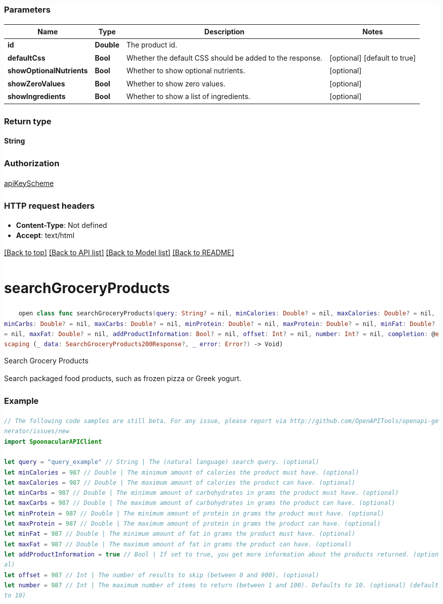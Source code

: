 ### Parameters

Name | Type | Description  | Notes
------------- | ------------- | ------------- | -------------
 **id** | **Double** | The product id. | 
 **defaultCss** | **Bool** | Whether the default CSS should be added to the response. | [optional] [default to true]
 **showOptionalNutrients** | **Bool** | Whether to show optional nutrients. | [optional] 
 **showZeroValues** | **Bool** | Whether to show zero values. | [optional] 
 **showIngredients** | **Bool** | Whether to show a list of ingredients. | [optional] 

### Return type

**String**

### Authorization

[apiKeyScheme](../README.md#apiKeyScheme)

### HTTP request headers

 - **Content-Type**: Not defined
 - **Accept**: text/html

[[Back to top]](#) [[Back to API list]](../README.md#documentation-for-api-endpoints) [[Back to Model list]](../README.md#documentation-for-models) [[Back to README]](../README.md)

# **searchGroceryProducts**
```swift
    open class func searchGroceryProducts(query: String? = nil, minCalories: Double? = nil, maxCalories: Double? = nil, minCarbs: Double? = nil, maxCarbs: Double? = nil, minProtein: Double? = nil, maxProtein: Double? = nil, minFat: Double? = nil, maxFat: Double? = nil, addProductInformation: Bool? = nil, offset: Int? = nil, number: Int? = nil, completion: @escaping (_ data: SearchGroceryProducts200Response?, _ error: Error?) -> Void)
```

Search Grocery Products

Search packaged food products, such as frozen pizza or Greek yogurt.

### Example
```swift
// The following code samples are still beta. For any issue, please report via http://github.com/OpenAPITools/openapi-generator/issues/new
import SpoonacularAPIClient

let query = "query_example" // String | The (natural language) search query. (optional)
let minCalories = 987 // Double | The minimum amount of calories the product must have. (optional)
let maxCalories = 987 // Double | The maximum amount of calories the product can have. (optional)
let minCarbs = 987 // Double | The minimum amount of carbohydrates in grams the product must have. (optional)
let maxCarbs = 987 // Double | The maximum amount of carbohydrates in grams the product can have. (optional)
let minProtein = 987 // Double | The minimum amount of protein in grams the product must have. (optional)
let maxProtein = 987 // Double | The maximum amount of protein in grams the product can have. (optional)
let minFat = 987 // Double | The minimum amount of fat in grams the product must have. (optional)
let maxFat = 987 // Double | The maximum amount of fat in grams the product can have. (optional)
let addProductInformation = true // Bool | If set to true, you get more information about the products returned. (optional)
let offset = 987 // Int | The number of results to skip (between 0 and 900). (optional)
let number = 987 // Int | The maximum number of items to return (between 1 and 100). Defaults to 10. (optional) (default to 10)
```